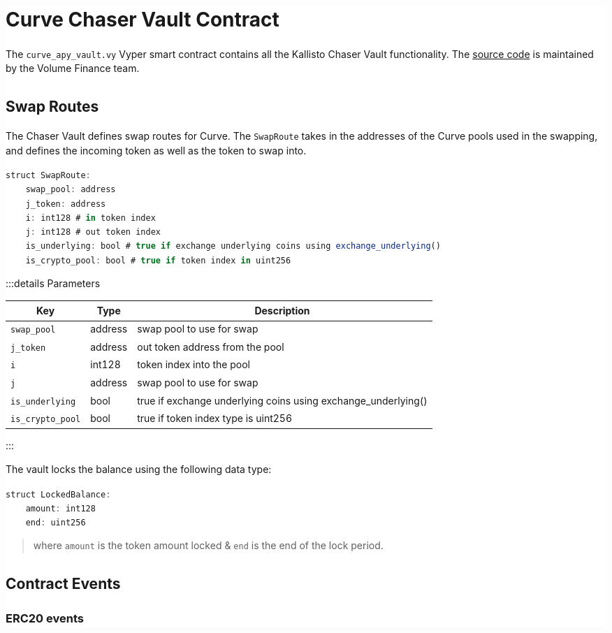# Curve Chaser Vault Contract

The `curve_apy_vault.vy` Vyper smart contract contains all the Kallisto Chaser 
Vault functionality. The [source code](https://github.com/kallisto-finance/curve-apy-vault) 
is maintained by the Volume Finance team.

## Swap Routes

The Chaser Vault defines swap routes for Curve. 
The `SwapRoute` takes in the addresses of the Curve pools used in the 
swapping, and defines the incoming token as well as the token to swap into. 

```js
struct SwapRoute:
    swap_pool: address
    j_token: address
    i: int128 # in token index
    j: int128 # out token index
    is_underlying: bool # true if exchange underlying coins using exchange_underlying()
    is_crypto_pool: bool # true if token index in uint256
```

:::details Parameters

| Key | Type | Description |
| --- | --- | --- |
| `swap_pool` | address | swap pool to use for swap |
| `j_token` | address | out token address from the pool |
| `i` | int128 | token index into the pool |
| `j` | address | swap pool to use for swap |
| `is_underlying` | bool | true if exchange underlying coins using exchange_underlying() |
| `is_crypto_pool` | bool | true if token index type is uint256 |

:::

The vault locks the balance using the following data type:

```js
struct LockedBalance:
    amount: int128
    end: uint256
```

> where `amount` is the token amount locked & `end` is the end of the lock period.

## Contract Events

### ERC20 events
